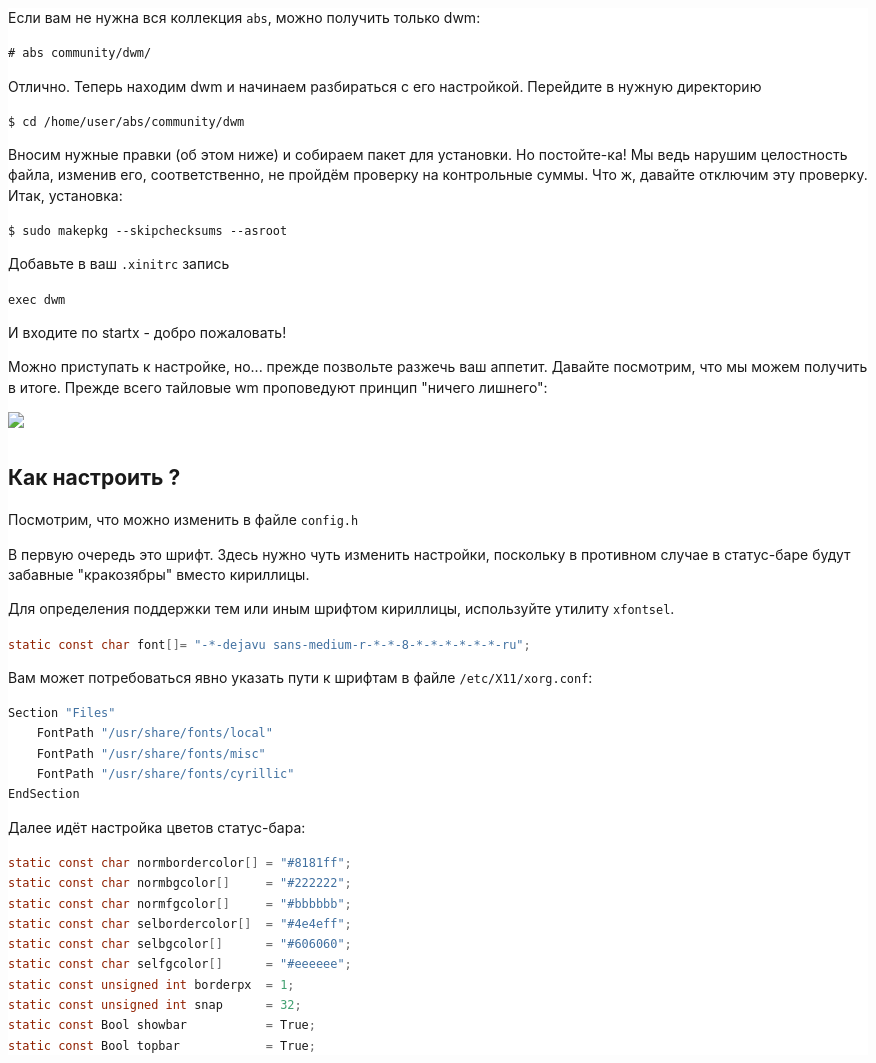 Если вам не нужна вся коллекция `abs`, можно получить только dwm:

```console
# abs community/dwm/
```

Отлично. Теперь находим dwm и начинаем разбираться с его настройкой. Перейдите в нужную директорию

```console
$ cd /home/user/abs/community/dwm
```

Вносим нужные правки (об этом ниже) и собираем пакет для установки. Но постойте-ка! Мы ведь нарушим целостность файла, изменив его, соответственно, не пройдём проверку на контрольные суммы. Что ж, давайте отключим эту проверку. Итак, установка:

```console
$ sudo makepkg --skipchecksums --asroot
```

Добавьте в ваш `.xinitrc` запись

```
exec dwm
```

И входите по startx - добро пожаловать!

Можно приступать к настройке, но... прежде позвольте разжечь ваш аппетит. Давайте посмотрим, что мы можем получить в итоге. Прежде всего тайловые wm проповедуют принцип "ничего лишнего":

<a href="http://farm3.staticflickr.com/2889/9263499596_54c76c71a6_b.jpg" data-lighter><img src="http://farm3.staticflickr.com/2889/9263499596_54c76c71a6_b.jpg"/></a>

## Как настроить ?

Посмотрим, что можно изменить в файле `config.h`

В первую очередь это шрифт. Здесь нужно чуть изменить настройки, поскольку в противном случае в статус-баре будут забавные "кракозябры" вместо кириллицы.

Для определения поддержки тем или иным шрифтом кириллицы, используйте утилиту `xfontsel`.

```c
static const char font[]= "-*-dejavu sans-medium-r-*-*-8-*-*-*-*-*-*-ru";
```

Вам может потребоваться явно указать пути к шрифтам в файле `/etc/X11/xorg.conf`:

```c
Section "Files"
    FontPath "/usr/share/fonts/local"
    FontPath "/usr/share/fonts/misc"
    FontPath "/usr/share/fonts/cyrillic"
EndSection
```

Далее идёт настройка цветов статус-бара:

```c
static const char normbordercolor[] = "#8181ff";
static const char normbgcolor[]     = "#222222";
static const char normfgcolor[]     = "#bbbbbb";
static const char selbordercolor[]  = "#4e4eff";
static const char selbgcolor[]      = "#606060";
static const char selfgcolor[]      = "#eeeeee";
static const unsigned int borderpx  = 1;
static const unsigned int snap      = 32;
static const Bool showbar           = True;
static const Bool topbar            = True;
```
